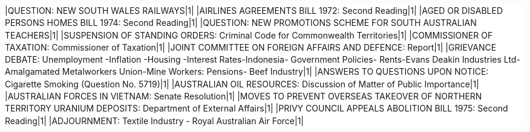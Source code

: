 |QUESTION: NEW SOUTH WALES RAILWAYS|1|
|AIRLINES AGREEMENTS BILL 1972: Second Reading|1|
|AGED OR DISABLED PERSONS HOMES BILL 1974: Second Reading|1|
|QUESTION: NEW PROMOTIONS SCHEME FOR SOUTH AUSTRALIAN TEACHERS|1|
|SUSPENSION OF STANDING ORDERS: Criminal Code for Commonwealth Territories|1|
|COMMISSIONER OF TAXATION: Commissioner of Taxation|1|
|JOINT COMMITTEE ON FOREIGN AFFAIRS AND DEFENCE: Report|1|
|GRIEVANCE DEBATE: Unemployment -Inflation -Housing -Interest Rates-Indonesia- Government Policies- Rents-Evans Deakin Industries Ltd-Amalgamated Metalworkers Union-Mine Workers: Pensions- Beef Industry|1|
|ANSWERS TO QUESTIONS UPON NOTICE: Cigarette Smoking (Question No. 5719)|1|
|AUSTRALIAN OIL RESOURCES: Discussion of Matter of Public Importance|1|
|AUSTRALIAN FORCES IN VIETNAM: Senate Resolution|1|
|MOVES TO PREVENT OVERSEAS TAKEOVER OF NORTHERN TERRITORY URANIUM DEPOSITS: Department of External Affairs|1|
|PRIVY COUNCIL APPEALS ABOLITION BILL 1975: Second Reading|1|
|ADJOURNMENT: Textile Industry - Royal Australian Air Force|1|
